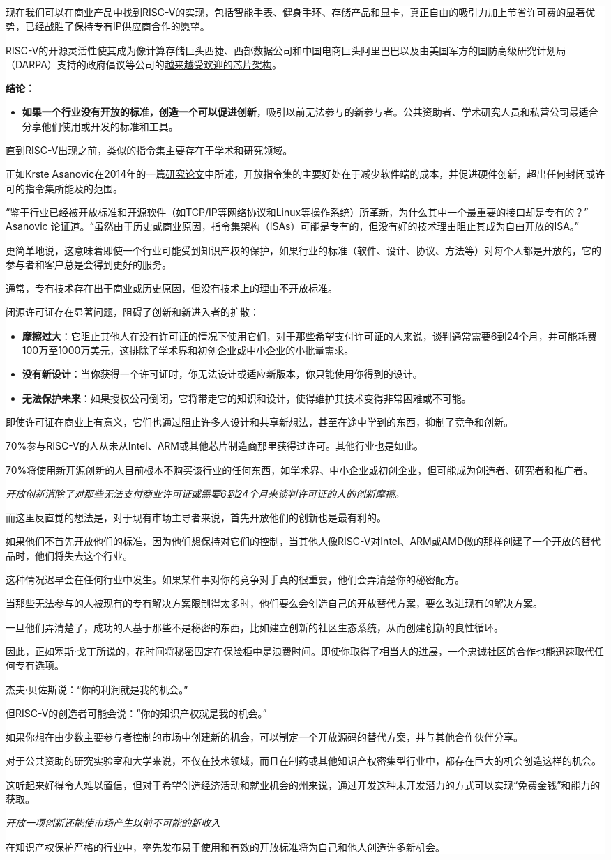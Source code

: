 现在我们可以在商业产品中找到RISC-V的实现，包括智能手表、健身手环、存储产品和显卡，真正自由的吸引力加上节省许可费的显著优势，已经战胜了保持专有IP供应商合作的愿望。

RISC-V的开源灵活性使其成为像计算存储巨头西捷、西部数据公司和中国电商巨头阿里巴巴以及由美国军方的国防高级研究计划局（DARPA）支持的政府倡议等公司的[越来越受欢迎的芯片架构](https://spectrum.ieee.org/semiconductors/devices/riscvs-opensource-architecture-shakes-up-chip-design)。

**结论：**

+   **如果一个行业没有开放的标准，创造一个可以促进创新**，吸引以前无法参与的新参与者。公共资助者、学术研究人员和私营公司最适合分享他们使用或开发的标准和工具。

直到RISC-V出现之前，类似的指令集主要存在于学术和研究领域。

正如Krste Asanovic在2014年的一篇[研究论文](https://www2.eecs.berkeley.edu/Pubs/TechRpts/2014/EECS-2014-146.pdf)中所述，开放指令集的主要好处在于减少软件端的成本，并促进硬件创新，超出任何封闭或许可的指令集所能及的范围。

“鉴于行业已经被开放标准和开源软件（如TCP/IP等网络协议和Linux等操作系统）所革新，为什么其中一个最重要的接口却是专有的？” Asanovic 论证道。“虽然由于历史或商业原因，指令集架构（ISAs）可能是专有的，但没有好的技术理由阻止其成为自由开放的ISA。”

更简单地说，这意味着即使一个行业可能受到知识产权的保护，如果行业的标准（软件、设计、协议、方法等）对每个人都是开放的，它的参与者和客户总是会得到更好的服务。

通常，专有技术存在出于商业或历史原因，但没有技术上的理由不开放标准。

闭源许可证存在显著问题，阻碍了创新和新进入者的扩散：

+   **摩擦过大**：它阻止其他人在没有许可证的情况下使用它们，对于那些希望支付许可证的人来说，谈判通常需要6到24个月，并可能耗费100万至1000万美元，这排除了学术界和初创企业或中小企业的小批量需求。

+   **没有新设计**：当你获得一个许可证时，你无法设计或适应新版本，你只能使用你得到的设计。

+   **无法保护未来**：如果授权公司倒闭，它将带走它的知识和设计，使得维护其技术变得非常困难或不可能。

即使许可证在商业上有意义，它们也通过阻止许多人设计和共享新想法，甚至在途中学到的东西，抑制了竞争和创新。

70%参与RISC-V的人从未从Intel、ARM或其他芯片制造商那里获得过许可。其他行业也是如此。

70%将使用新开源创新的人目前根本不购买该行业的任何东西，如学术界、中小企业或初创企业，但可能成为创造者、研究者和推广者。

*开放创新消除了对那些无法支付商业许可证或需要6到24个月来谈判许可证的人的创新摩擦。*

而这里反直觉的想法是，对于现有市场主导者来说，首先开放他们的创新也是最有利的。

如果他们不首先开放他们的标准，因为他们想保持对它们的控制，当其他人像RISC-V对Intel、ARM或AMD做的那样创建了一个开放的替代品时，他们将失去这个行业。

这种情况迟早会在任何行业中发生。如果某件事对你的竞争对手真的很重要，他们会弄清楚你的秘密配方。

当那些无法参与的人被现有的专有解决方案限制得太多时，他们要么会创造自己的开放替代方案，要么改进现有的解决方案。

一旦他们弄清楚了，成功的人基于那些不是秘密的东西，比如建立创新的社区生态系统，从而创建创新的良性循环。

因此，正如塞斯·戈丁所[说的](https://seths.blog/2023/01/your-secret-recipe/)，花时间将秘密固定在保险柜中是浪费时间。即使你取得了相当大的进展，一个忠诚社区的合作也能迅速取代任何专有选项。

杰夫·贝佐斯说：“你的利润就是我的机会。”

但RISC-V的创造者可能会说：“你的知识产权就是我的机会。”

如果你想在由少数主要参与者控制的市场中创建新的机会，可以制定一个开放源码的替代方案，并与其他合作伙伴分享。

对于公共资助的研究实验室和大学来说，不仅在技术领域，而且在制药或其他知识产权密集型行业中，都存在巨大的机会创造这样的机会。

这听起来好得令人难以置信，但对于希望创造经济活动和就业机会的州来说，通过开发这种未开发潜力的方式可以实现“免费金钱”和能力的获取。

*开放一项创新还能使市场产生以前不可能的新收入*

在知识产权保护严格的行业中，率先发布易于使用和有效的开放标准将为自己和他人创造许多新机会。
